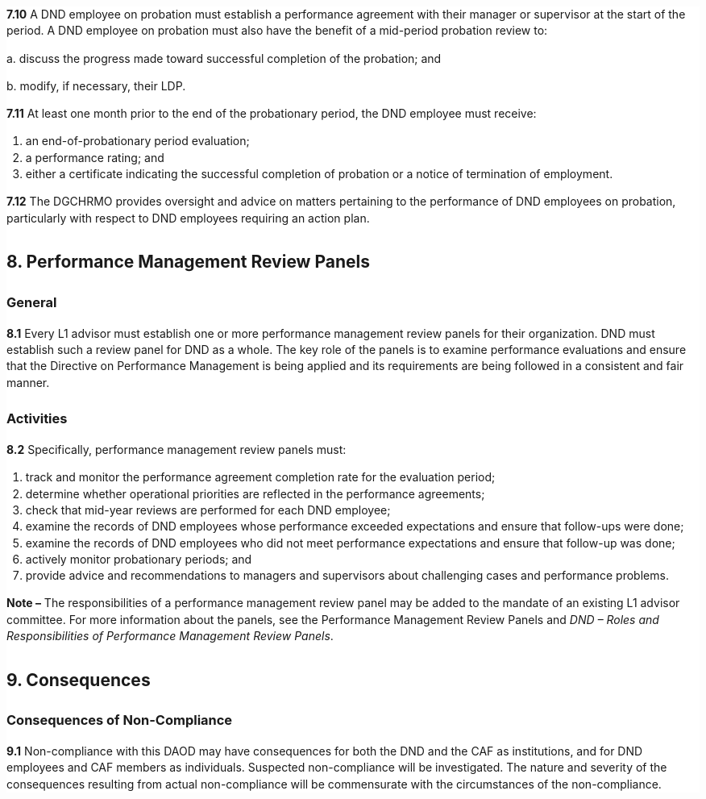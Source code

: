 **7.10** A DND employee on probation must establish a performance agreement with their manager or supervisor at the start of the period. A DND employee on probation must also have the benefit of a mid-period probation review to:

a. discuss the progress made toward successful completion of the probation; and

b. modify, if necessary, their LDP.

**7.11** At least one month prior to the end of the probationary period, the DND employee must receive:

1.  an end-of-probationary period evaluation;
2.  a performance rating; and
3.  either a certificate indicating the successful completion of probation or a notice of termination of employment.

**7.12** The DGCHRMO provides oversight and advice on matters pertaining to the performance of DND employees on probation, particularly with respect to DND employees requiring an action plan.

8\. Performance Management Review Panels
----------------------------------------

### General

**8.1** Every L1 advisor must establish one or more performance management review panels for their organization. DND must establish such a review panel for DND as a whole. The key role of the panels is to examine performance evaluations and ensure that the Directive on Performance Management is being applied and its requirements are being followed in a consistent and fair manner.

### Activities

**8.2** Specifically, performance management review panels must:

1.  track and monitor the performance agreement completion rate for the evaluation period;
2.  determine whether operational priorities are reflected in the performance agreements;
3.  check that mid-year reviews are performed for each DND employee;
4.  examine the records of DND employees whose performance exceeded expectations and ensure that follow-ups were done;
5.  examine the records of DND employees who did not meet performance expectations and ensure that follow-up was done;
6.  actively monitor probationary periods; and
7.  provide advice and recommendations to managers and supervisors about challenging cases and performance problems.

**Note –** The responsibilities of a performance management review panel may be added to the mandate of an existing L1 advisor committee. For more information about the panels, see the Performance Management Review Panels and _DND – Roles and Responsibilities of Performance Management Review Panels_.

9\. Consequences
----------------

### Consequences of Non-Compliance

**9.1** Non-compliance with this DAOD may have consequences for both the DND and the CAF as institutions, and for DND employees and CAF members as individuals. Suspected non-compliance will be investigated. The nature and severity of the consequences resulting from actual non-compliance will be commensurate with the circumstances of the non-compliance.
